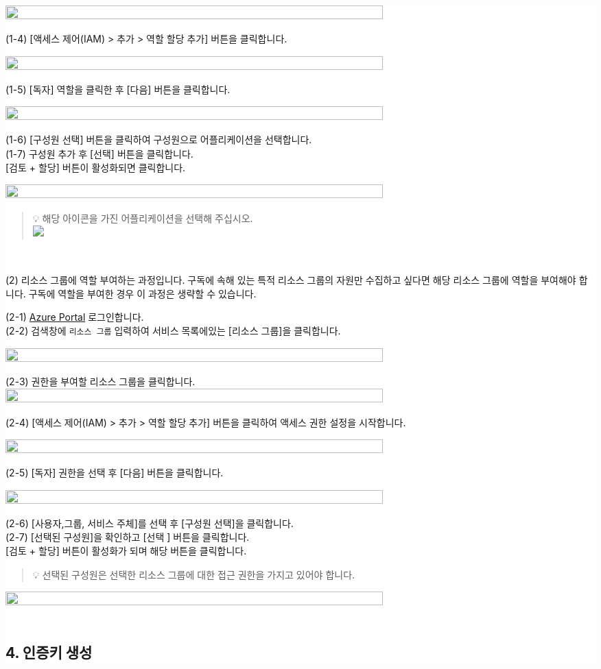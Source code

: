 <img src="./GUIDE-img/create-role(h2)-2.png" width="80%" height="80%">

(1-4) [액세스 제어(IAM) > 추가 > 역할 할당 추가] 버튼을 클릭합니다.

<img src="./GUIDE-img/create-role(h2)-3.png" width="80%" height="80%">

(1-5) [독자] 역할을 클릭한 후 [다음] 버튼을 클릭합니다.

<img src="./GUIDE-img/create-role(h2)-4.png" width="80%" height="80%">

(1-6) [구성원 선택] 버튼을 클릭하여 구성원으로 어플리케이션을 선택합니다.  
(1-7) 구성원 추가 후 [선택] 버튼을 클릭합니다.   
[검토 + 할당] 버튼이 활성화되면 클릭합니다.

<img src="./GUIDE-img/create-role(h2)-5.png" width="80%" height="80%">

>💡 해당 아이콘을 가진 어플리케이션을 선택해 주십시오.  
> <img src="./GUIDE-img/create-role(h2)-icon.svg">

<br>

(2) 리소스 그룹에 역할 부여하는 과정입니다.
구독에 속해 있는 특적 리소스 그룹의 자원만 수집하고 싶다면 해당 리소스 그룹에 역할을 부여해야 합니다.
구독에 역할을 부여한 경우 이 과정은 생략할 수 있습니다.

(2-1) [Azure Portal](https://portal.azure.com/#home) 로그인합니다.  
(2-2) 검색창에 `리소스 그룹` 입력하여 서비스 목록에있는 [리소스 그룹]을 클릭합니다.  

<img src="./GUIDE-img/create-role(h2)-6.png" width="80%" height="80%">

(2-3) 권한을 부여할 리소스 그룹을 클릭합니다.
<img src="./GUIDE-img/create-role(h2)-7.png" width="80%" height="80%">

(2-4) [액세스 제어(IAM) > 추가 > 역할 할당 추가] 버튼을 클릭하여 액세스 권한 설정을 시작합니다.

<img src="./GUIDE-img/create-role(h2)-8.png" width="80%" height="80%">

(2-5) [독자] 권한을 선택 후 [다음] 버튼을 클릭합니다.

<img src="./GUIDE-img/create-role(h2)-9.png" width="80%" height="80%">

(2-6) [사용자,그룹, 서비스 주체]를 선택 후 [구성원 선택]을 클릭합니다.  
(2-7) [선택된 구성원]을 확인하고 [선택 ] 버튼을 클릭합니다.  
[검토 + 할당] 버튼이 활성화가 되며 해당 버튼을 클릭합니다.


> 💡 선택된 구성원은 선택한 리소스 그룹에 대한 접근 권한을 가지고 있어야 합니다.


<img src="./GUIDE-img/create-role(h2)-10.png" width="80%" height="80%">

<br>
<br>

## 4. 인증키 생성
